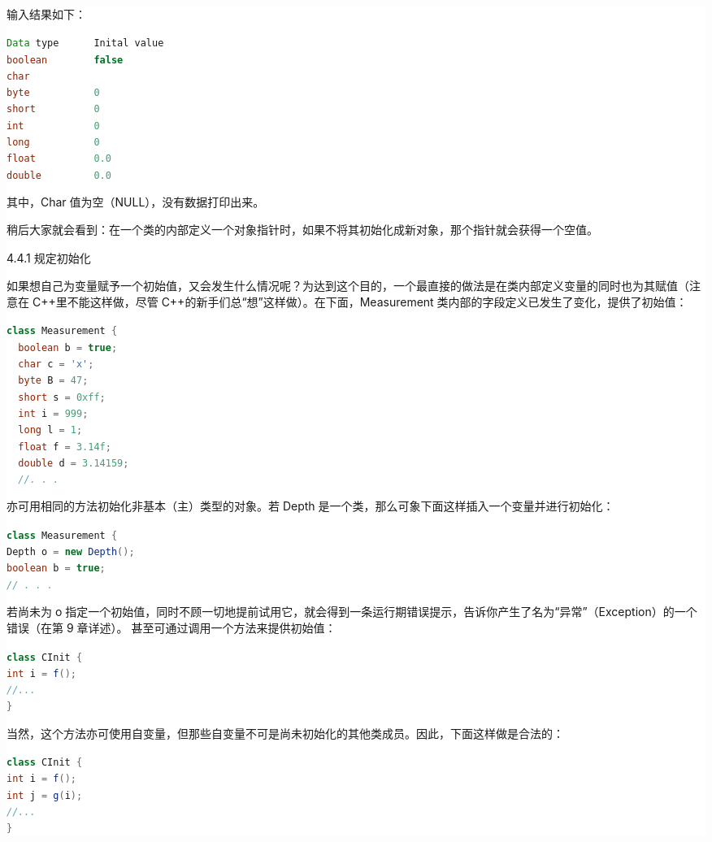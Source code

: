 输入结果如下：

```java
Data type      Inital value
boolean        false
char
byte           0
short          0
int            0
long           0
float          0.0
double         0.0
```

其中，Char 值为空（NULL），没有数据打印出来。

稍后大家就会看到：在一个类的内部定义一个对象指针时，如果不将其初始化成新对象，那个指针就会获得一个空值。

4.4.1 规定初始化

如果想自己为变量赋予一个初始值，又会发生什么情况呢？为达到这个目的，一个最直接的做法是在类内部定义变量的同时也为其赋值（注意在 C++里不能这样做，尽管 C++的新手们总“想”这样做）。在下面，Measurement 类内部的字段定义已发生了变化，提供了初始值：

```java
class Measurement {
  boolean b = true;
  char c = 'x';
  byte B = 47;
  short s = 0xff;
  int i = 999;
  long l = 1;
  float f = 3.14f;
  double d = 3.14159;
  //. . .
```

亦可用相同的方法初始化非基本（主）类型的对象。若 Depth 是一个类，那么可象下面这样插入一个变量并进行初始化：

```java
class Measurement {
Depth o = new Depth();
boolean b = true;
// . . .
```

若尚未为 o 指定一个初始值，同时不顾一切地提前试用它，就会得到一条运行期错误提示，告诉你产生了名为“异常”（Exception）的一个错误（在第 9 章详述）。
甚至可通过调用一个方法来提供初始值：

```java
class CInit {
int i = f();
//...
}
```

当然，这个方法亦可使用自变量，但那些自变量不可是尚未初始化的其他类成员。因此，下面这样做是合法的：

```java
class CInit {
int i = f();
int j = g(i);
//...
}
```
